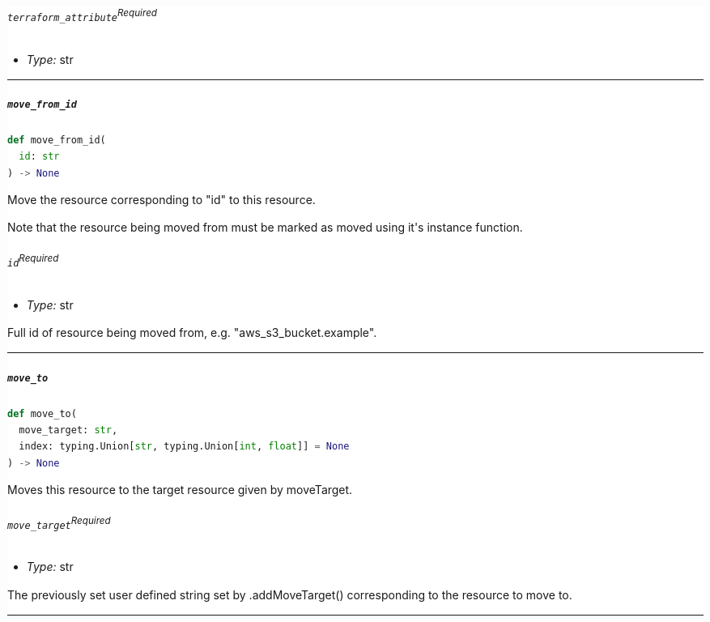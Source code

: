 ###### `terraform_attribute`<sup>Required</sup> <a name="terraform_attribute" id="rhizo-co-terraform-provider-oci.stackMonitoringMonitoredResource.StackMonitoringMonitoredResource.interpolationForAttribute.parameter.terraformAttribute"></a>

- *Type:* str

---

##### `move_from_id` <a name="move_from_id" id="rhizo-co-terraform-provider-oci.stackMonitoringMonitoredResource.StackMonitoringMonitoredResource.moveFromId"></a>

```python
def move_from_id(
  id: str
) -> None
```

Move the resource corresponding to "id" to this resource.

Note that the resource being moved from must be marked as moved using it's instance function.

###### `id`<sup>Required</sup> <a name="id" id="rhizo-co-terraform-provider-oci.stackMonitoringMonitoredResource.StackMonitoringMonitoredResource.moveFromId.parameter.id"></a>

- *Type:* str

Full id of resource being moved from, e.g. "aws_s3_bucket.example".

---

##### `move_to` <a name="move_to" id="rhizo-co-terraform-provider-oci.stackMonitoringMonitoredResource.StackMonitoringMonitoredResource.moveTo"></a>

```python
def move_to(
  move_target: str,
  index: typing.Union[str, typing.Union[int, float]] = None
) -> None
```

Moves this resource to the target resource given by moveTarget.

###### `move_target`<sup>Required</sup> <a name="move_target" id="rhizo-co-terraform-provider-oci.stackMonitoringMonitoredResource.StackMonitoringMonitoredResource.moveTo.parameter.moveTarget"></a>

- *Type:* str

The previously set user defined string set by .addMoveTarget() corresponding to the resource to move to.

---
